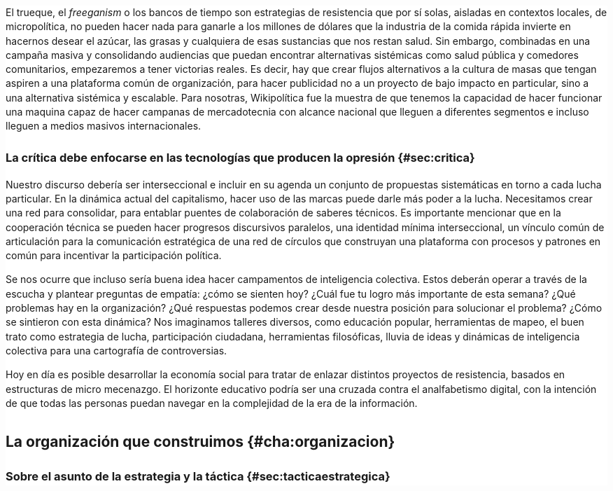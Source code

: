 El trueque, el *freeganism* o los bancos de tiempo son estrategias de
resistencia que por sí solas, aisladas en contextos locales, de
micropolítica, no pueden hacer nada para ganarle a los millones de
dólares que la industria de la comida rápida invierte en hacernos desear
el azúcar, las grasas y cualquiera de esas sustancias que nos restan
salud. Sin embargo, combinadas en una campaña masiva y consolidando
audiencias que puedan encontrar alternativas sistémicas como salud
pública y comedores comunitarios, empezaremos a tener victorias reales.
Es decir, hay que crear flujos alternativos a la cultura de masas que
tengan aspiren a una plataforma común de organización, para hacer
publicidad no a un proyecto de bajo impacto en particular, sino a una
alternativa sistémica y escalable. Para nosotras, Wikipolítica fue la
muestra de que tenemos la capacidad de hacer funcionar una maquina capaz
de hacer campanas de mercadotecnia con alcance nacional que lleguen a
diferentes segmentos e incluso lleguen a medios masivos internacionales.

### La crítica debe enfocarse en las tecnologías que producen la opresión {#sec:critica}

Nuestro discurso debería ser interseccional e incluir en su agenda un
conjunto de propuestas sistemáticas en torno a cada lucha particular. En
la dinámica actual del capitalismo, hacer uso de las marcas puede darle
más poder a la lucha. Necesitamos crear una red para consolidar, para
entablar puentes de colaboración de saberes técnicos. Es importante
mencionar que en la cooperación técnica se pueden hacer progresos
discursivos paralelos, una identidad mínima interseccional, un vínculo
común de articulación para la comunicación estratégica de una red de
círculos que construyan una plataforma con procesos y patrones en común
para incentivar la participación política.

Se nos ocurre que incluso sería buena idea hacer campamentos de
inteligencia colectiva. Estos deberán operar a través de la escucha y
plantear preguntas de empatía: ¿cómo se sienten hoy? ¿Cuál fue tu logro
más importante de esta semana? ¿Qué problemas hay en la organización?
¿Qué respuestas podemos crear desde nuestra posición para solucionar el
problema? ¿Cómo se sintieron con esta dinámica? Nos imaginamos talleres
diversos, como educación popular, herramientas de mapeo, el buen trato
como estrategia de lucha, participación ciudadana, herramientas
filosóficas, lluvia de ideas y dinámicas de inteligencia colectiva para
una cartografía de controversias.

Hoy en día es posible desarrollar la economía social para tratar de
enlazar distintos proyectos de resistencia, basados en estructuras de
micro mecenazgo. El horizonte educativo podría ser una cruzada contra el
analfabetismo digital, con la intención de que todas las personas puedan
navegar en la complejidad de la era de la información.

## La organización que construimos {#cha:organizacion}

### Sobre el asunto de la estrategia y la táctica {#sec:tacticaestrategica}
